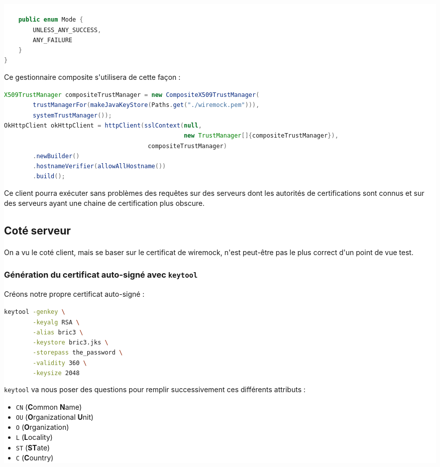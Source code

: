 ```java

    public enum Mode {
        UNLESS_ANY_SUCCESS,
        ANY_FAILURE
    }
}
```

Ce gestionnaire composite s'utilisera de cette façon :

```java
X509TrustManager compositeTrustManager = new CompositeX509TrustManager(
        trustManagerFor(makeJavaKeyStore(Paths.get("./wiremock.pem"))),
        systemTrustManager());
OkHttpClient okHttpClient = httpClient(sslContext(null,
                                                  new TrustManager[]{compositeTrustManager}),
                                        compositeTrustManager)
        .newBuilder()
        .hostnameVerifier(allowAllHostname())
        .build();
```

Ce client pourra exécuter sans problèmes des requêtes sur des serveurs dont les autorités
de certifications sont connus et sur des serveurs ayant une chaine de certification
plus obscure.


## Coté serveur

On a vu le coté client, mais se baser sur le certificat de wiremock, n'est 
peut-être pas le plus correct d'un point de vue test.


### Génération du certificat auto-signé avec `keytool`

Créons notre propre certificat auto-signé : 

```sh
keytool -genkey \
        -keyalg RSA \
        -alias bric3 \
        -keystore bric3.jks \
        -storepass the_password \
        -validity 360 \
        -keysize 2048
```

`keytool` va nous poser des questions pour remplir successivement ces différents
attributs :

* `CN` (**C**ommon **N**ame)
* `OU` (**O**rganizational **U**nit)
* `O` (**O**rganization)
* `L` (**L**ocality)
* `ST` (**ST**ate)
* `C` (**C**ountry)
